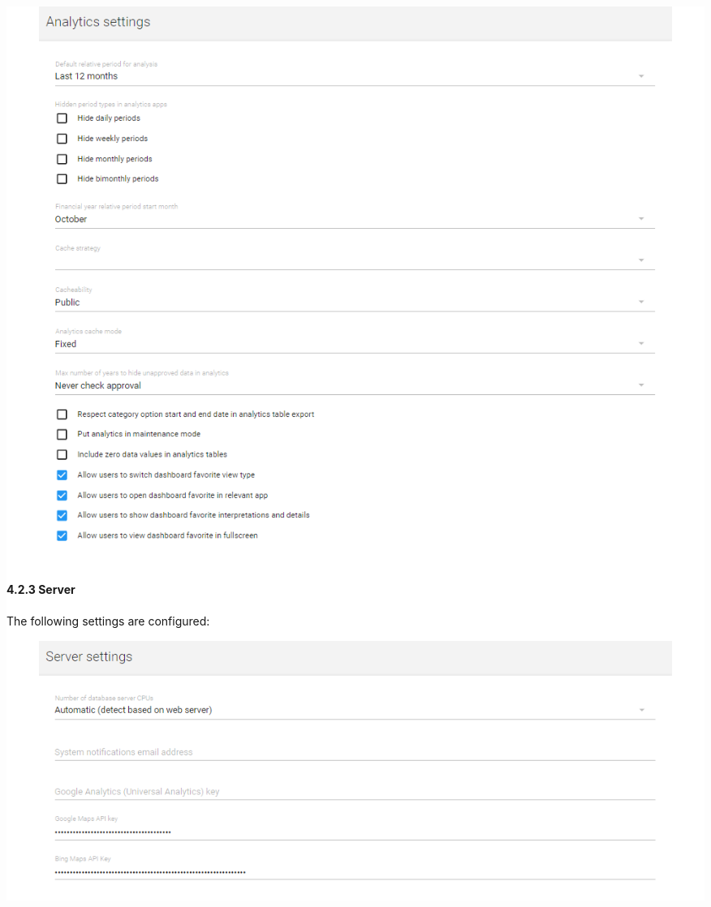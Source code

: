 <figure><img src="../.gitbook/assets/image (7).png" alt=""><figcaption></figcaption></figure>

#### 4.2.3 Server

The following settings are configured:

<figure><img src="../.gitbook/assets/image (8).png" alt=""><figcaption></figcaption></figure>
